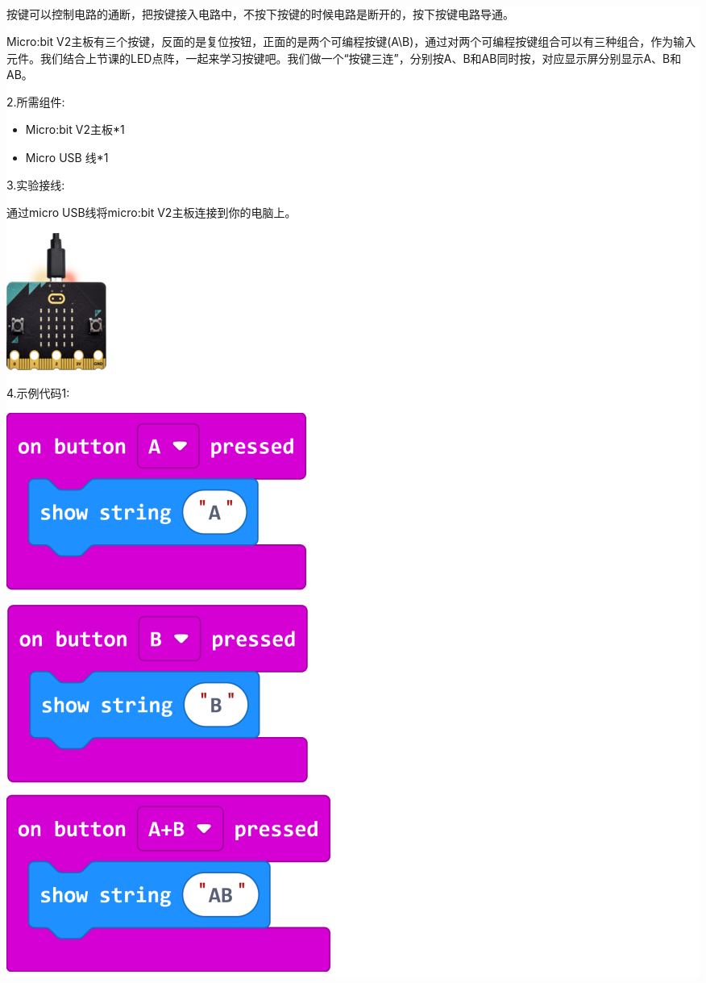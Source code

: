 按键可以控制电路的通断，把按键接入电路中，不按下按键的时候电路是断开的，按下按键电路导通。

Micro:bit V2主板有三个按键，反面的是复位按钮，正面的是两个可编程按键(A\B)，通过对两个可编程按键组合可以有三种组合，作为输入元件。我们结合上节课的LED点阵，一起来学习按键吧。我们做一个“按键三连”，分别按A、B和AB同时按，对应显示屏分别显示A、B和AB。

2.所需组件:

- Micro:bit V2主板\*1

- Micro USB 线\*1

3.实验接线:

通过micro USB线将micro:bit V2主板连接到你的电脑上。

![](media/2c0259bc6c5baea09bfd0461842ec4ea.png)

4.示例代码1:

![](media/84c74dc1b9692ea43f3e4f9808c2a627.png)
